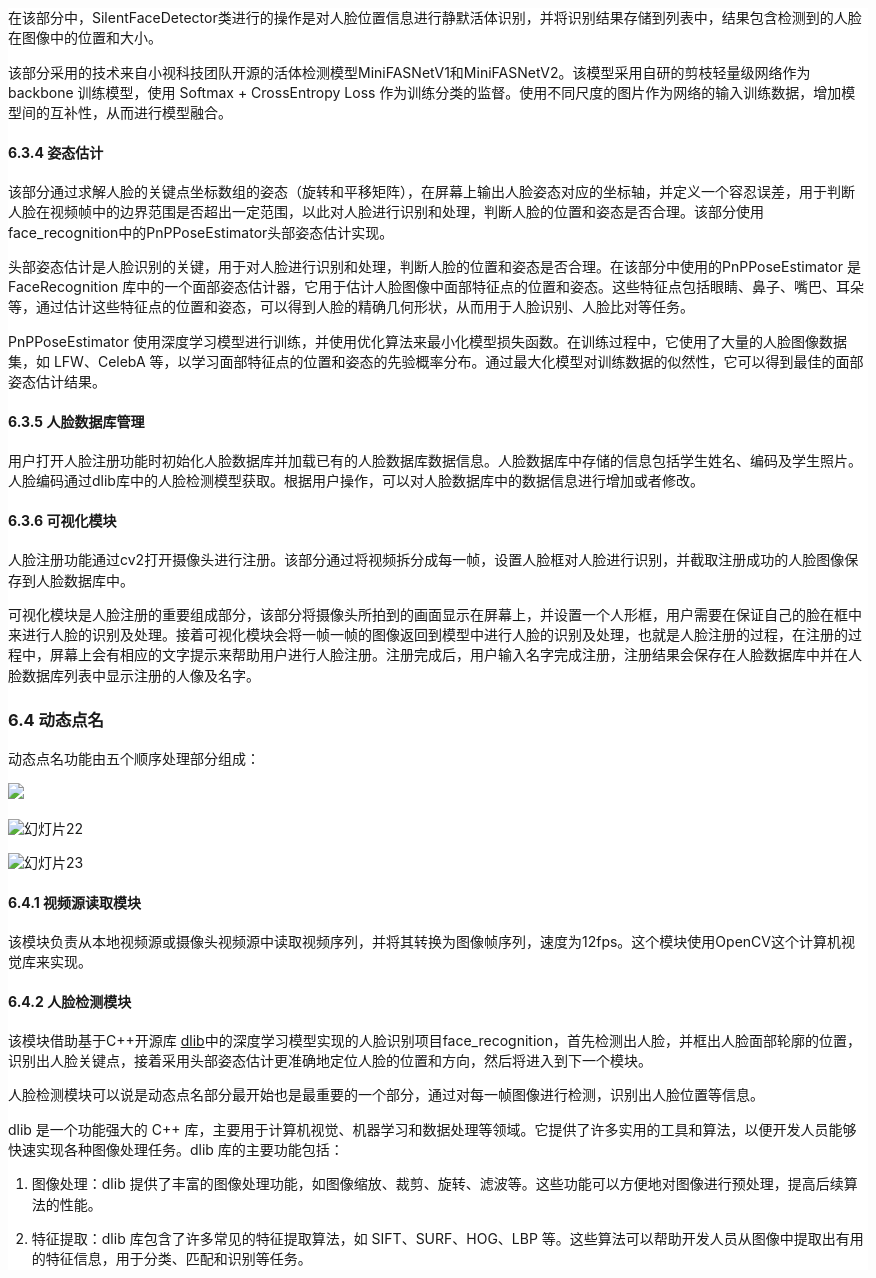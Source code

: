在该部分中，SilentFaceDetector类进行的操作是对人脸位置信息进行静默活体识别，并将识别结果存储到列表中，结果包含检测到的人脸在图像中的位置和大小。

该部分采用的技术来自小视科技团队开源的活体检测模型MiniFASNetV1和MiniFASNetV2。该模型采用自研的剪枝轻量级网络作为 backbone 训练模型，使用 Softmax + CrossEntropy Loss 作为训练分类的监督。使用不同尺度的图片作为网络的输入训练数据，增加模型间的互补性，从而进行模型融合。

#### 6.3.4 姿态估计

该部分通过求解人脸的关键点坐标数组的姿态（旋转和平移矩阵），在屏幕上输出人脸姿态对应的坐标轴，并定义一个容忍误差，用于判断人脸在视频帧中的边界范围是否超出一定范围，以此对人脸进行识别和处理，判断人脸的位置和姿态是否合理。该部分使用face_recognition中的PnPPoseEstimator头部姿态估计实现。

头部姿态估计是人脸识别的关键，用于对人脸进行识别和处理，判断人脸的位置和姿态是否合理。在该部分中使用的PnPPoseEstimator 是 FaceRecognition 库中的一个面部姿态估计器，它用于估计人脸图像中面部特征点的位置和姿态。这些特征点包括眼睛、鼻子、嘴巴、耳朵等，通过估计这些特征点的位置和姿态，可以得到人脸的精确几何形状，从而用于人脸识别、人脸比对等任务。

PnPPoseEstimator 使用深度学习模型进行训练，并使用优化算法来最小化模型损失函数。在训练过程中，它使用了大量的人脸图像数据集，如 LFW、CelebA 等，以学习面部特征点的位置和姿态的先验概率分布。通过最大化模型对训练数据的似然性，它可以得到最佳的面部姿态估计结果。

#### 6.3.5 人脸数据库管理

用户打开人脸注册功能时初始化人脸数据库并加载已有的人脸数据库数据信息。人脸数据库中存储的信息包括学生姓名、编码及学生照片。人脸编码通过dlib库中的人脸检测模型获取。根据用户操作，可以对人脸数据库中的数据信息进行增加或者修改。

#### 6.3.6 可视化模块

人脸注册功能通过cv2打开摄像头进行注册。该部分通过将视频拆分成每一帧，设置人脸框对人脸进行识别，并截取注册成功的人脸图像保存到人脸数据库中。

可视化模块是人脸注册的重要组成部分，该部分将摄像头所拍到的画面显示在屏幕上，并设置一个人形框，用户需要在保证自己的脸在框中来进行人脸的识别及处理。接着可视化模块会将一帧一帧的图像返回到模型中进行人脸的识别及处理，也就是人脸注册的过程，在注册的过程中，屏幕上会有相应的文字提示来帮助用户进行人脸注册。注册完成后，用户输入名字完成注册，注册结果会保存在人脸数据库中并在人脸数据库列表中显示注册的人像及名字。

### 6.4 动态点名

动态点名功能由五个顺序处理部分组成：

![](https://gitee.com/yao_yi_feng/fighouse/raw/master/img/%E6%99%BA%E6%85%A7%E8%AF%BE%E5%A0%82/202402281148601.webp?width=600#center)

![幻灯片22](https://gitee.com/yao_yi_feng/fighouse/raw/master/img/%E6%99%BA%E6%85%A7%E8%AF%BE%E5%A0%82/202402281243013.webp?width=600#center)

![幻灯片23](https://gitee.com/yao_yi_feng/fighouse/raw/master/img/%E6%99%BA%E6%85%A7%E8%AF%BE%E5%A0%82/202402281243720.webp?width=600#center)



#### 6.4.1 视频源读取模块

该模块负责从本地视频源或摄像头视频源中读取视频序列，并将其转换为图像帧序列，速度为12fps。这个模块使用OpenCV这个计算机视觉库来实现。

#### 6.4.2 人脸检测模块

该模块借助基于C++开源库 [dlib](https://link.zhihu.com/?target=http://dlib.net/)中的深度学习模型实现的人脸识别项目face_recognition，首先检测出人脸，并框出人脸面部轮廓的位置，识别出人脸关键点，接着采用头部姿态估计更准确地定位人脸的位置和方向，然后将进入到下一个模块。

人脸检测模块可以说是动态点名部分最开始也是最重要的一个部分，通过对每一帧图像进行检测，识别出人脸位置等信息。

dlib 是一个功能强大的 C++ 库，主要用于计算机视觉、机器学习和数据处理等领域。它提供了许多实用的工具和算法，以便开发人员能够快速实现各种图像处理任务。dlib 库的主要功能包括：

1. 图像处理：dlib 提供了丰富的图像处理功能，如图像缩放、裁剪、旋转、滤波等。这些功能可以方便地对图像进行预处理，提高后续算法的性能。

2. 特征提取：dlib 库包含了许多常见的特征提取算法，如 SIFT、SURF、HOG、LBP 等。这些算法可以帮助开发人员从图像中提取出有用的特征信息，用于分类、匹配和识别等任务。
